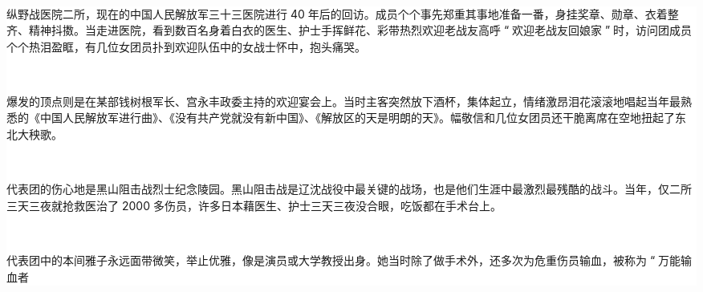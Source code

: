    纵野战医院二所，现在的中国人民解放军三十三医院进行
  </span>
  <span class="s2">
   40
  </span>
  <span class="s1">
   年后的回访。成员个个事先郑重其事地准备一番，身挂奖章、勋章、衣着整齐、精神抖擞。当走进医院，看到数百名身着白衣的医生、护士手挥鲜花、彩带热烈欢迎老战友高呼
  </span>
  <span class="s2">
   “
  </span>
  <span class="s1">
   欢迎老战友回娘家
  </span>
  <span class="s2">
   ”
  </span>
  <span class="s1">
   时，访问团成员个个热泪盈眶，有几位女团员扑到欢迎队伍中的女战士怀中，抱头痛哭。
  </span>
 </p>
 <p class="p5">
  <span class="s1">
   <br/>
  </span>
 </p>
 <p class="p2">
  <span class="s1">
   爆发的顶点则是在某部钱树根军长、宫永丰政委主持的欢迎宴会上。当时主客突然放下酒杯，集体起立，情绪激昂泪花滚滚地唱起当年最熟悉的《中国人民解放军进行曲》、《没有共产党就没有新中国》、《解放区的天是明朗的天》。幅敬信和几位女团员还干脆离席在空地扭起了东北大秧歌。
  </span>
 </p>
 <p class="p5">
  <span class="s1">
   <br/>
  </span>
 </p>
 <p class="p2">
  <span class="s1">
   代表团的伤心地是黑山阻击战烈士纪念陵园。黑山阻击战是辽沈战役中最关键的战场，也是他们生涯中最激烈最残酷的战斗。当年，仅二所三天三夜就抢救医治了
  </span>
  <span class="s2">
   2000
  </span>
  <span class="s1">
   多伤员，许多日本藉医生、护士三天三夜没合眼，吃饭都在手术台上。
  </span>
 </p>
 <p class="p5">
  <span class="s1">
   <br/>
  </span>
 </p>
 <p class="p2">
  <span class="s1">
   代表团中的本间雅子永远面带微笑，举止优雅，像是演员或大学教授出身。她当时除了做手术外，还多次为危重伤员输血，被称为
  </span>
  <span class="s2">
   “
  </span>
  <span class="s1">
   万能输血者
  </span>
  <span class="s2">